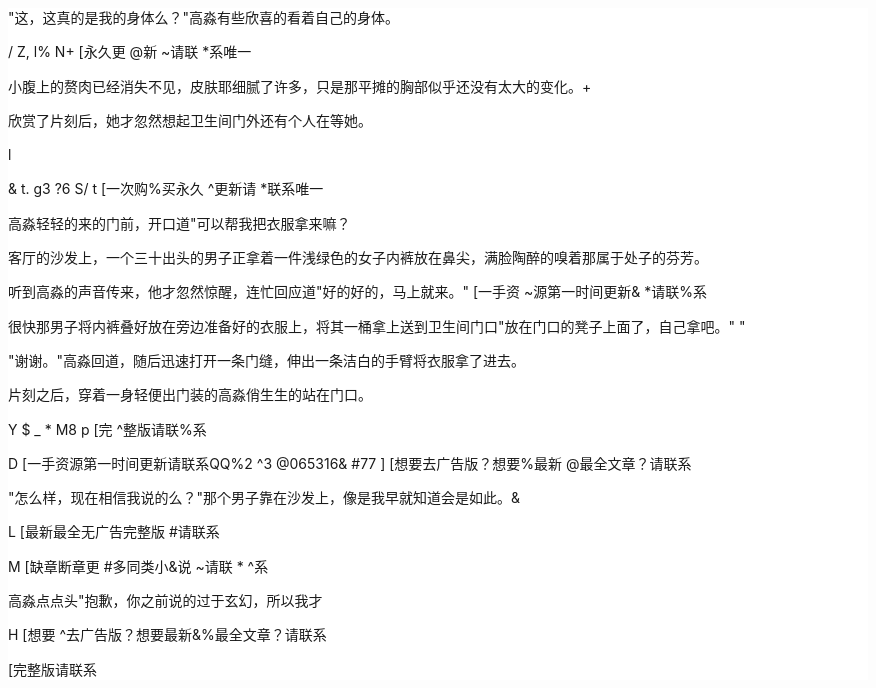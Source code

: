 

"这，这真的是我的身体么？"高淼有些欣喜的看着自己的身体。

 / Z, l% N+  [永久更 @新 ~请联 *系唯一





小腹上的赘肉已经消失不见，皮肤耶细腻了许多，只是那平摊的胸部似乎还没有太大的变化。+





欣赏了片刻后，她才忽然想起卫生间门外还有个人在等她。

l



& t. g3 ?6 S/ t [一次购%买永久 ^更新请 *联系唯一



高淼轻轻的来的门前，开口道"可以帮我把衣服拿来嘛？





客厅的沙发上，一个三十出头的男子正拿着一件浅绿色的女子内裤放在鼻尖，满脸陶醉的嗅着那属于处子的芬芳。



听到高淼的声音传来，他才忽然惊醒，连忙回应道"好的好的，马上就来。" [一手资 ~源第一时间更新& *请联%系



很快那男子将内裤叠好放在旁边准备好的衣服上，将其一桶拿上送到卫生间门口"放在门口的凳子上面了，自己拿吧。" "





"谢谢。"高淼回道，随后迅速打开一条门缝，伸出一条洁白的手臂将衣服拿了进去。



片刻之后，穿着一身轻便出门装的高淼俏生生的站在门口。

Y $  _ * M8 p [完 ^整版请联%系



D [一手资源第一时间更新请联系QQ%2 ^3 @065316& #77 ] [想要去广告版？想要%最新 @最全文章？请联系



"怎么样，现在相信我说的么？"那个男子靠在沙发上，像是我早就知道会是如此。&

L [最新最全无广告完整版 #请联系



M [缺章断章更 #多同类小&说 ~请联 * ^系



高淼点点头"抱歉，你之前说的过于玄幻，所以我才

H [想要 ^去广告版？想要最新&%最全文章？请联系



 [完整版请联系
